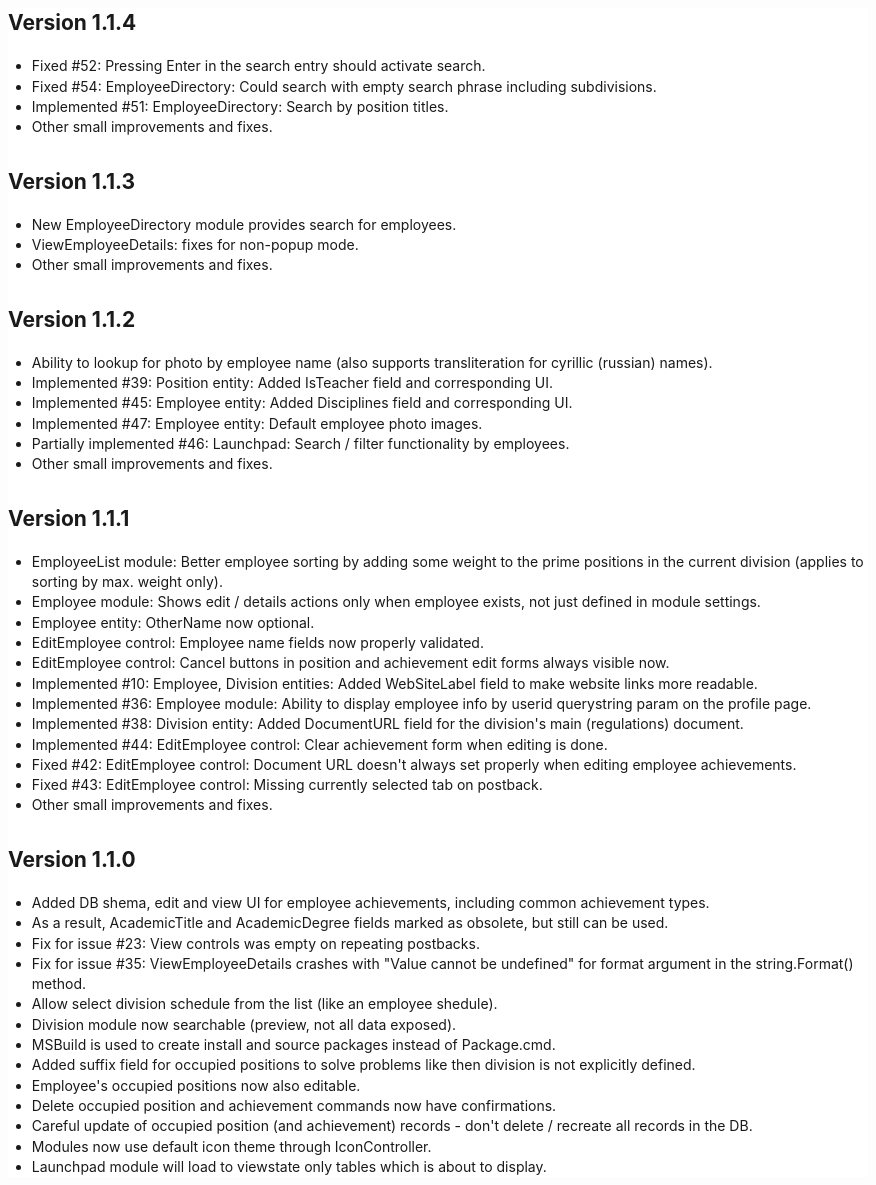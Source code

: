 ## Version 1.1.4

- Fixed #52: Pressing Enter in the search entry should activate search.
- Fixed #54: EmployeeDirectory: Could search with empty search phrase including subdivisions.
- Implemented #51: EmployeeDirectory: Search by position titles.
- Other small improvements and fixes.

## Version 1.1.3

- New EmployeeDirectory module provides search for employees.
- ViewEmployeeDetails: fixes for non-popup mode.
- Other small improvements and fixes.

## Version 1.1.2

- Ability to lookup for photo by employee name (also supports transliteration for cyrillic (russian) names).
- Implemented #39: Position entity: Added IsTeacher field and corresponding UI.
- Implemented #45: Employee entity: Added Disciplines field and corresponding UI.
- Implemented #47: Employee entity: Default employee photo images.
- Partially implemented #46: Launchpad: Search / filter functionality by employees.
- Other small improvements and fixes.

## Version 1.1.1

- EmployeeList module: Better employee sorting by adding some weight to the prime positions in the current division (applies to sorting by max. weight only).
- Employee module: Shows edit / details actions only when employee exists, not just defined in module settings.
- Employee entity: OtherName now optional.
- EditEmployee control: Employee name fields now properly validated.
- EditEmployee control: Cancel buttons in position and achievement edit forms always visible now.
- Implemented #10: Employee, Division entities: Added WebSiteLabel field to make website links more readable.
- Implemented #36: Employee module: Ability to display employee info by userid querystring param on the profile page.
- Implemented #38: Division entity: Added DocumentURL field for the division's main (regulations) document.
- Implemented #44: EditEmployee control: Clear achievement form when editing is done.
- Fixed #42: EditEmployee control: Document URL doesn't always set properly when editing employee achievements.
- Fixed #43: EditEmployee control: Missing currently selected tab on postback.
- Other small improvements and fixes.

## Version 1.1.0

- Added DB shema, edit and view UI for employee achievements, including common achievement types.
- As a result, AcademicTitle and AcademicDegree fields marked as obsolete, but still can be used.
- Fix for issue #23: View controls was empty on repeating postbacks.
- Fix for issue #35: ViewEmployeeDetails crashes with "Value cannot be undefined" for format argument in the string.Format() method.
- Allow select division schedule from the list (like an employee shedule).
- Division module now searchable (preview, not all data exposed).
- MSBuild is used to create install and source packages instead of Package.cmd.
- Added suffix field for occupied positions to solve problems like then division is not explicitly defined.
- Employee's occupied positions now also editable.
- Delete occupied position and achievement commands now have confirmations.
- Careful update of occupied position (and achievement) records - don't delete / recreate all records in the DB.
- Modules now use default icon theme through IconController.
- Launchpad module will load to viewstate only tables which is about to display.